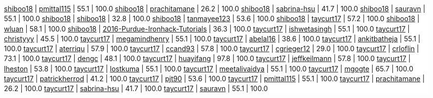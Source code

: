 [shiboo18](http://phase1-greenironhack-shiboo18.herokuapp.com/) | [pmittal115](http://greenironhack2016.herokuapp.com/p2-pmittal115/index.html) | 55.1 | 100.0
[shiboo18](http://phase1-greenironhack-shiboo18.herokuapp.com/) | [prachitamane](http://greenironhack2016.herokuapp.com/p2-prachitamane/index.html) | 26.2 | 100.0
[shiboo18](http://phase1-greenironhack-shiboo18.herokuapp.com/) | [sabrina-hsu](http://greenironhack2016.herokuapp.com/p2-sabrina-hsu/Project%202%20Website.html) | 41.7 | 100.0
[shiboo18](http://phase1-greenironhack-shiboo18.herokuapp.com/) | [sauravn](http://greenironhack2016.herokuapp.com/p2-sauravn/index.html) | 55.1 | 100.0
[shiboo18](http://phase1-greenironhack-shiboo18.herokuapp.com/) | [shiboo18](http://greenironhack2016.herokuapp.com/p2-shiboo18/ProjectFiles) | 32.8 | 100.0
[shiboo18](http://phase1-greenironhack-shiboo18.herokuapp.com/) | [tanmayee123](http://greenironhack2016.herokuapp.com/p2-tanmayee123/map.html) | 53.6 | 100.0
[shiboo18](http://phase1-greenironhack-shiboo18.herokuapp.com/) | [taycurt17](http://greenironhack2016.herokuapp.com/p2-taycurt17/Purdue%20Iron%20Hacks/map.html) | 57.2 | 100.0
[shiboo18](http://phase1-greenironhack-shiboo18.herokuapp.com/) | [wluan](http://greenironhack2016.herokuapp.com/p2-wluan/index) | 58.1 | 100.0
[shiboo18](http://phase1-greenironhack-shiboo18.herokuapp.com/) | [2016-Purdue-Ironhack-Tutorials](http://rawgit.com/priyankjain/2016-Purdue-Ironhack-Tutorials/master/2016-Purdue-Ironhacks-Tutorial-Project.html) | 36.3 | 100.0
[taycurt17](http://phase1-greenironhack-taycurt17.herokuapp.com/) | [ishwetasingh](http://gironhack-ishwetasingh-2016p2.herokuapp.com/) | 55.1 | 100.0
[taycurt17](http://phase1-greenironhack-taycurt17.herokuapp.com/) | [christyyy](http://greenironhack2016.herokuapp.com/p2-Christyyy/ironhack.html) | 45.5 | 100.0
[taycurt17](http://phase1-greenironhack-taycurt17.herokuapp.com/) | [megamindhenry](http://greenironhack2016.herokuapp.com/p2-MegamindHenry/index.html) | 55.1 | 100.0
[taycurt17](http://phase1-greenironhack-taycurt17.herokuapp.com/) | [abelal16](http://greenironhack2016.herokuapp.com/p2-abelal16/index.html) | 38.6 | 100.0
[taycurt17](http://phase1-greenironhack-taycurt17.herokuapp.com/) | [ankitbatheja](http://greenironhack2016.herokuapp.com/p2-ankitbatheja/index.html) | 55.1 | 100.0
[taycurt17](http://phase1-greenironhack-taycurt17.herokuapp.com/) | [aterriqu](http://greenironhack2016.herokuapp.com/p2-aterriqu/Phase) | 57.9 | 100.0
[taycurt17](http://phase1-greenironhack-taycurt17.herokuapp.com/) | [ccand93](http://greenironhack2016.herokuapp.com/p2-ccand93/index) | 57.8 | 100.0
[taycurt17](http://phase1-greenironhack-taycurt17.herokuapp.com/) | [cgrieger12](http://greenironhack2016.herokuapp.com/p2-cgrieger12/index.html) | 29.0 | 100.0
[taycurt17](http://phase1-greenironhack-taycurt17.herokuapp.com/) | [crloflin](http://greenironhack2016.herokuapp.com/p2-crloflin/test.html) | 73.1 | 100.0
[taycurt17](http://phase1-greenironhack-taycurt17.herokuapp.com/) | [dengc](http://greenironhack2016.herokuapp.com/p2-dengc/index.html) | 48.1 | 100.0
[taycurt17](http://phase1-greenironhack-taycurt17.herokuapp.com/) | [huayifang](http://greenironhack2016.herokuapp.com/p2-huayifang/index.html) | 97.8 | 100.0
[taycurt17](http://phase1-greenironhack-taycurt17.herokuapp.com/) | [jeffkeilmann](http://greenironhack2016.herokuapp.com/p2-jeffkeilmann/index) | 57.8 | 100.0
[taycurt17](http://phase1-greenironhack-taycurt17.herokuapp.com/) | [lheston](http://greenironhack2016.herokuapp.com/p2-lheston/index.html) | 53.8 | 100.0
[taycurt17](http://phase1-greenironhack-taycurt17.herokuapp.com/) | [lostkuma](http://greenironhack2016.herokuapp.com/p2-lostkuma/index.html) | 55.1 | 100.0
[taycurt17](http://phase1-greenironhack-taycurt17.herokuapp.com/) | [meetalivaidya](http://greenironhack2016.herokuapp.com/p2-meetalivaidya/index.html) | 55.1 | 100.0
[taycurt17](http://phase1-greenironhack-taycurt17.herokuapp.com/) | [mgogte](http://greenironhack2016.herokuapp.com/p2-mgogte/IronHack.html) | 65.7 | 100.0
[taycurt17](http://phase1-greenironhack-taycurt17.herokuapp.com/) | [patrickherrod](http://greenironhack2016.herokuapp.com/p2-patrickherrod/index.html) | 41.2 | 100.0
[taycurt17](http://phase1-greenironhack-taycurt17.herokuapp.com/) | [pjt90](http://greenironhack2016.herokuapp.com/p2-pjt90/FreshVeggies) | 53.6 | 100.0
[taycurt17](http://phase1-greenironhack-taycurt17.herokuapp.com/) | [pmittal115](http://greenironhack2016.herokuapp.com/p2-pmittal115/index.html) | 55.1 | 100.0
[taycurt17](http://phase1-greenironhack-taycurt17.herokuapp.com/) | [prachitamane](http://greenironhack2016.herokuapp.com/p2-prachitamane/index.html) | 26.2 | 100.0
[taycurt17](http://phase1-greenironhack-taycurt17.herokuapp.com/) | [sabrina-hsu](http://greenironhack2016.herokuapp.com/p2-sabrina-hsu/Project%202%20Website.html) | 41.7 | 100.0
[taycurt17](http://phase1-greenironhack-taycurt17.herokuapp.com/) | [sauravn](http://greenironhack2016.herokuapp.com/p2-sauravn/index.html) | 55.1 | 100.0